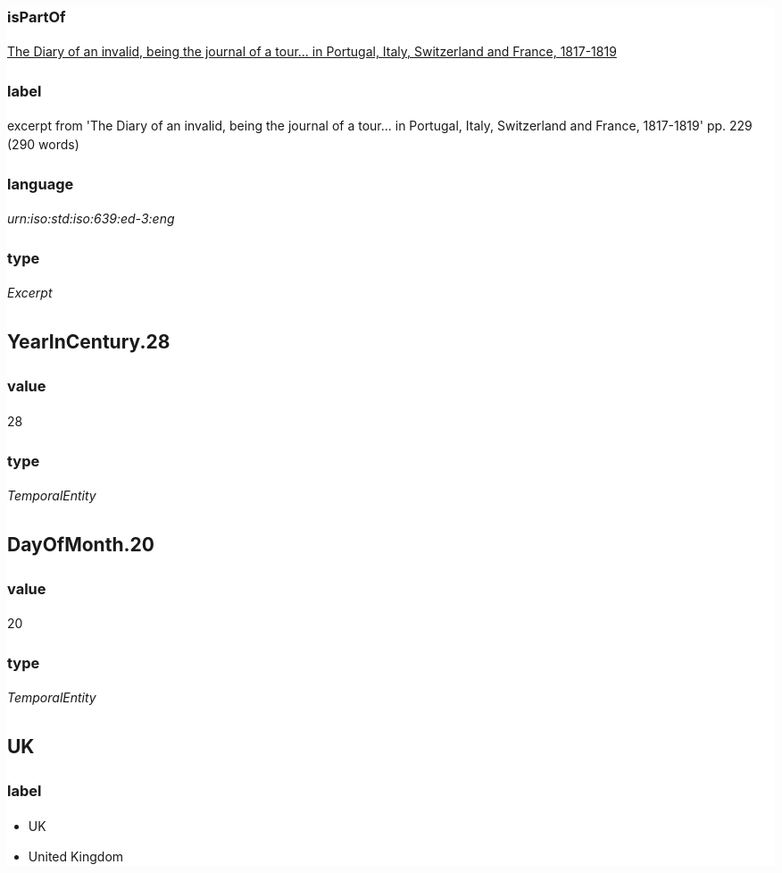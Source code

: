### isPartOf


[The Diary of an invalid, being the journal of a tour... in Portugal, Italy, Switzerland and France, 1817-1819](#The-Diary-of-an-invalid-being-the-journal-of-a-tour...-in-Portugal-Italy-Switzerland-and-France-1817-1819)

### label


excerpt from 'The Diary of an invalid, being the journal of a tour... in Portugal, Italy, Switzerland and France, 1817-1819' pp. 229 (290 words)

### language


*urn:iso:std:iso:639:ed-3:eng*

### type


*Excerpt*

## YearInCentury.28

### value


28

### type


*TemporalEntity*

## DayOfMonth.20

### value


20

### type


*TemporalEntity*

## UK

### label

 - UK

 - United Kingdom
